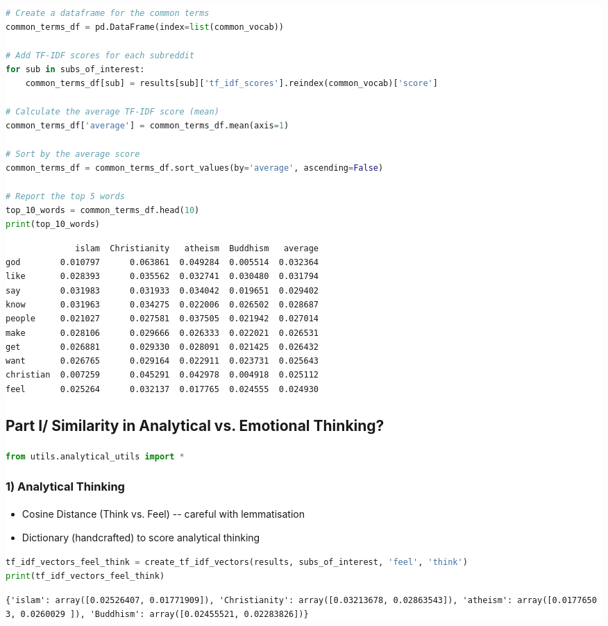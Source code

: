 

```python
# Create a dataframe for the common terms
common_terms_df = pd.DataFrame(index=list(common_vocab))

# Add TF-IDF scores for each subreddit
for sub in subs_of_interest:
    common_terms_df[sub] = results[sub]['tf_idf_scores'].reindex(common_vocab)['score']

# Calculate the average TF-IDF score (mean)
common_terms_df['average'] = common_terms_df.mean(axis=1)

# Sort by the average score
common_terms_df = common_terms_df.sort_values(by='average', ascending=False)

# Report the top 5 words
top_10_words = common_terms_df.head(10)
print(top_10_words)
```

                  islam  Christianity   atheism  Buddhism   average
    god        0.010797      0.063861  0.049284  0.005514  0.032364
    like       0.028393      0.035562  0.032741  0.030480  0.031794
    say        0.031983      0.031933  0.034042  0.019651  0.029402
    know       0.031963      0.034275  0.022006  0.026502  0.028687
    people     0.021027      0.027581  0.037505  0.021942  0.027014
    make       0.028106      0.029666  0.026333  0.022021  0.026531
    get        0.026881      0.029330  0.028091  0.021425  0.026432
    want       0.026765      0.029164  0.022911  0.023731  0.025643
    christian  0.007259      0.045291  0.042978  0.004918  0.025112
    feel       0.025264      0.032137  0.017765  0.024555  0.024930


## Part I/ Similarity in Analytical vs. Emotional Thinking?


```python
from utils.analytical_utils import *
```

### 1) Analytical Thinking

- Cosine Distance (Think vs. Feel) -- careful with lemmatisation

- Dictionary (handcrafted) to score analytical thinking


```python
tf_idf_vectors_feel_think = create_tf_idf_vectors(results, subs_of_interest, 'feel', 'think')
print(tf_idf_vectors_feel_think)
```

    {'islam': array([0.02526407, 0.01771909]), 'Christianity': array([0.03213678, 0.02863543]), 'atheism': array([0.01776503, 0.0260029 ]), 'Buddhism': array([0.02455521, 0.02283826])}

